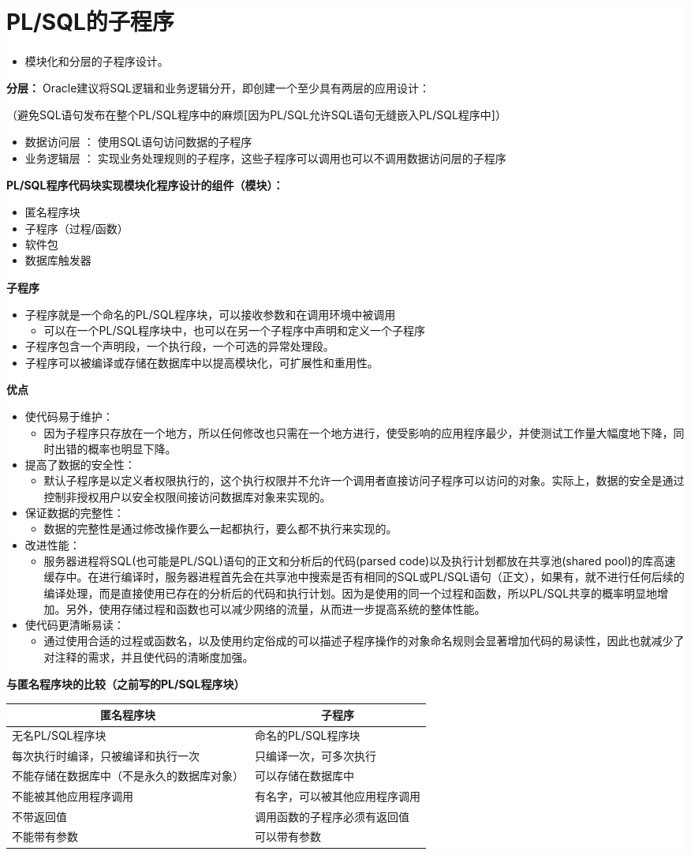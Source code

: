 # PL/SQL的子程序

- 模块化和分层的子程序设计。

**分层：**
Oracle建议将SQL逻辑和业务逻辑分开，即创建一个至少具有两层的应用设计：

（避免SQL语句发布在整个PL/SQL程序中的麻烦[因为PL/SQL允许SQL语句无缝嵌入PL/SQL程序中]）

  - 数据访问层 ： 使用SQL语句访问数据的子程序
  - 业务逻辑层 ： 实现业务处理规则的子程序，这些子程序可以调用也可以不调用数据访问层的子程序

**PL/SQL程序代码块实现模块化程序设计的组件（模块）：**

- 匿名程序块
- 子程序（过程/函数）
- 软件包
- 数据库触发器

**子程序**

- 子程序就是一个命名的PL/SQL程序块，可以接收参数和在调用环境中被调用 
  - 可以在一个PL/SQL程序块中，也可以在另一个子程序中声明和定义一个子程序 
- 子程序包含一个声明段，一个执行段，一个可选的异常处理段。
- 子程序可以被编译或存储在数据库中以提高模块化，可扩展性和重用性。

**优点**

- 使代码易于维护：
  - 因为子程序只存放在一个地方，所以任何修改也只需在一个地方进行，使受影响的应用程序最少，并使测试工作量大幅度地下降，同时出错的概率也明显下降。
- 提高了数据的安全性：
  - 默认子程序是以定义者权限执行的，这个执行权限并不允许一个调用者直接访问子程序可以访问的对象。实际上，数据的安全是通过控制非授权用户以安全权限间接访问数据库对象来实现的。
- 保证数据的完整性：
  - 数据的完整性是通过修改操作要么一起都执行，要么都不执行来实现的。
- 改进性能：
  - 服务器进程将SQL(也可能是PL/SQL)语句的正文和分析后的代码(parsed code)以及执行计划都放在共享池(shared pool)的库高速缓存中。在进行编译时，服务器进程首先会在共享池中搜索是否有相同的SQL或PL/SQL语句（正文），如果有，就不进行任何后续的编译处理，而是直接使用已存在的分析后的代码和执行计划。因为是使用的同一个过程和函数，所以PL/SQL共享的概率明显地增加。另外，使用存储过程和函数也可以减少网络的流量，从而进一步提高系统的整体性能。
- 使代码更清晰易读：
  - 通过使用合适的过程或函数名，以及使用约定俗成的可以描述子程序操作的对象命名规则会显著增加代码的易读性，因此也就减少了对注释的需求，并且使代码的清晰度加强。

**与匿名程序块的比较（之前写的PL/SQL程序块）**

| 匿名程序块                                 | 子程序                         |
| ------------------------------------------ | ------------------------------ |
| 无名PL/SQL程序块                           | 命名的PL/SQL程序块             |
| 每次执行时编译，只被编译和执行一次         | 只编译一次，可多次执行         |
| 不能存储在数据库中（不是永久的数据库对象） | 可以存储在数据库中             |
| 不能被其他应用程序调用                     | 有名字，可以被其他应用程序调用 |
| 不带返回值                                 | 调用函数的子程序必须有返回值   |
| 不能带有参数                               | 可以带有参数                   |
